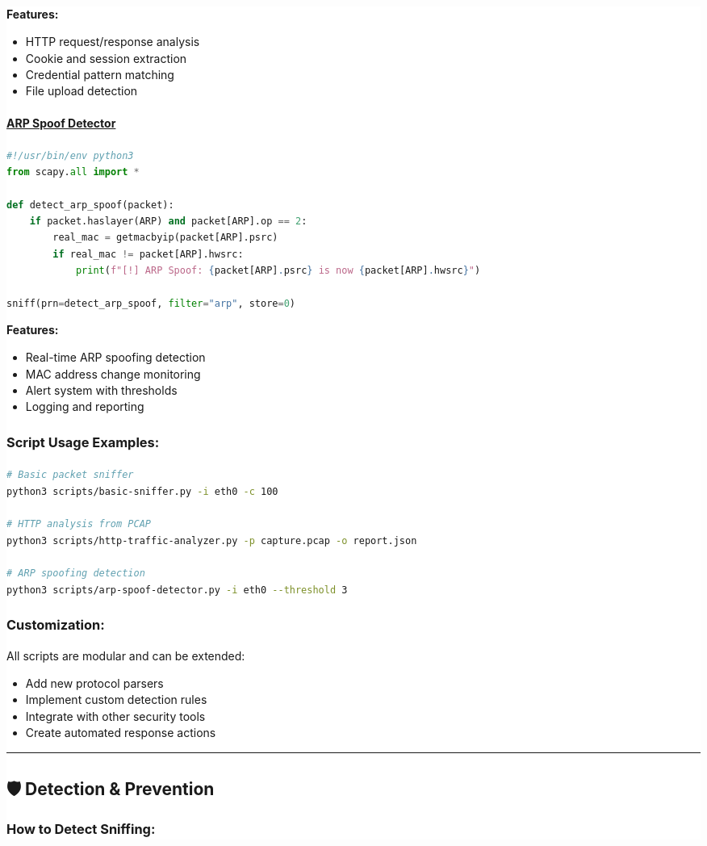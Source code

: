 **Features:**
- HTTP request/response analysis
- Cookie and session extraction
- Credential pattern matching
- File upload detection

#### [ARP Spoof Detector](scripts/arp-spoof-detector.py)
```python
#!/usr/bin/env python3
from scapy.all import *

def detect_arp_spoof(packet):
    if packet.haslayer(ARP) and packet[ARP].op == 2:
        real_mac = getmacbyip(packet[ARP].psrc)
        if real_mac != packet[ARP].hwsrc:
            print(f"[!] ARP Spoof: {packet[ARP].psrc} is now {packet[ARP].hwsrc}")

sniff(prn=detect_arp_spoof, filter="arp", store=0)
```

**Features:**
- Real-time ARP spoofing detection
- MAC address change monitoring
- Alert system with thresholds
- Logging and reporting

### Script Usage Examples:

```bash
# Basic packet sniffer
python3 scripts/basic-sniffer.py -i eth0 -c 100

# HTTP analysis from PCAP
python3 scripts/http-traffic-analyzer.py -p capture.pcap -o report.json

# ARP spoofing detection
python3 scripts/arp-spoof-detector.py -i eth0 --threshold 3
```

### Customization:

All scripts are modular and can be extended:
- Add new protocol parsers
- Implement custom detection rules
- Integrate with other security tools
- Create automated response actions

---

## 🛡️ Detection & Prevention

### How to Detect Sniffing:
